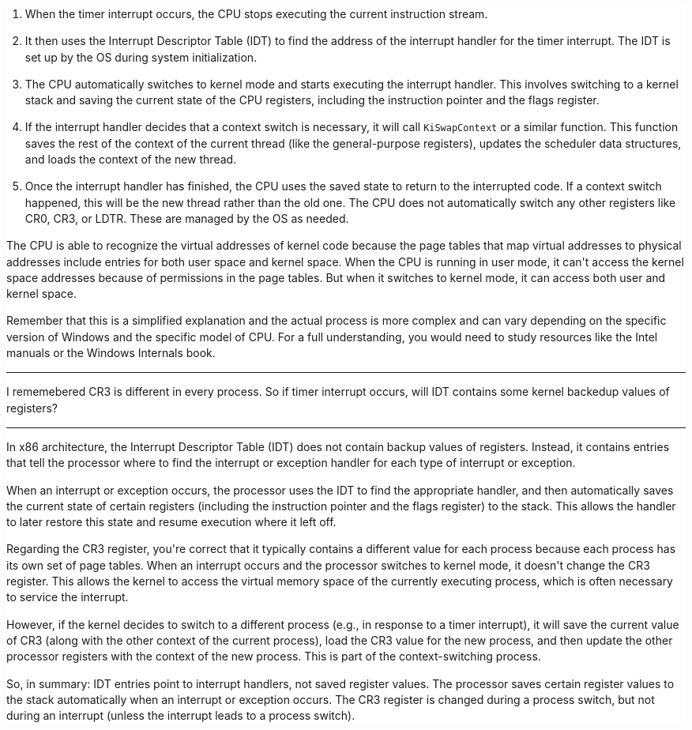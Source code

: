 1. When the timer interrupt occurs, the CPU stops executing the current instruction stream.  
   
2. It then uses the Interrupt Descriptor Table (IDT) to find the address of the interrupt handler for the timer interrupt. The IDT is set up by the OS during system initialization.  
   
3. The CPU automatically switches to kernel mode and starts executing the interrupt handler. This involves switching to a kernel stack and saving the current state of the CPU registers, including the instruction pointer and the flags register.  
   
4. If the interrupt handler decides that a context switch is necessary, it will call `KiSwapContext` or a similar function. This function saves the rest of the context of the current thread (like the general-purpose registers), updates the scheduler data structures, and loads the context of the new thread.  
   
5. Once the interrupt handler has finished, the CPU uses the saved state to return to the interrupted code. If a context switch happened, this will be the new thread rather than the old one. The CPU does not automatically switch any other registers like CR0, CR3, or LDTR. These are managed by the OS as needed.  
   
The CPU is able to recognize the virtual addresses of kernel code because the page tables that map virtual addresses to physical addresses include entries for both user space and kernel space. When the CPU is running in user mode, it can't access the kernel space addresses because of permissions in the page tables. But when it switches to kernel mode, it can access both user and kernel space.  
   
Remember that this is a simplified explanation and the actual process is more complex and can vary depending on the specific version of Windows and the specific model of CPU. For a full understanding, you would need to study resources like the Intel manuals or the Windows Internals book.

---------------------------------

I rememebered CR3 is different in every process. So if timer interrupt occurs, will IDT contains some kernel backedup values of registers?

---------------------------------

In x86 architecture, the Interrupt Descriptor Table (IDT) does not contain backup values of registers. Instead, it contains entries that tell the processor where to find the interrupt or exception handler for each type of interrupt or exception.  
   
When an interrupt or exception occurs, the processor uses the IDT to find the appropriate handler, and then automatically saves the current state of certain registers (including the instruction pointer and the flags register) to the stack. This allows the handler to later restore this state and resume execution where it left off.  
   
Regarding the CR3 register, you're correct that it typically contains a different value for each process because each process has its own set of page tables. When an interrupt occurs and the processor switches to kernel mode, it doesn't change the CR3 register. This allows the kernel to access the virtual memory space of the currently executing process, which is often necessary to service the interrupt.  
   
However, if the kernel decides to switch to a different process (e.g., in response to a timer interrupt), it will save the current value of CR3 (along with the other context of the current process), load the CR3 value for the new process, and then update the other processor registers with the context of the new process. This is part of the context-switching process.  
   
So, in summary: IDT entries point to interrupt handlers, not saved register values. The processor saves certain register values to the stack automatically when an interrupt or exception occurs. The CR3 register is changed during a process switch, but not during an interrupt (unless the interrupt leads to a process switch).
